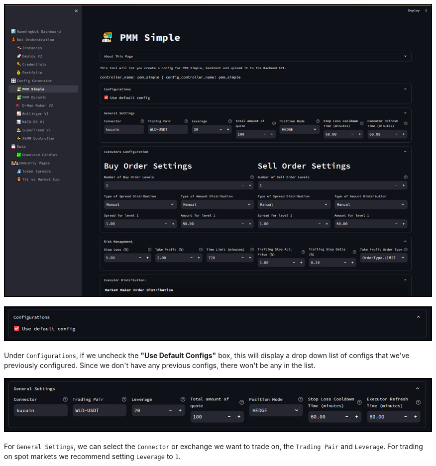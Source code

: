 [![](./config.png)](./config.png)

[![](./config-1.png)](./config-1.png)

Under `Configurations`, if we uncheck the **"Use Default Configs"** box, this will display a drop down list of configs that we've previously configured. Since we don't have any previous configs, there won't be any in the list. 

[![](./config-2.png)](./config-2.png)

For `General Settings`, we can select the `Connector` or exchange we want to trade on, the `Trading Pair` and `Leverage`. For trading on spot markets we recommend setting `Leverage` to `1`. 
